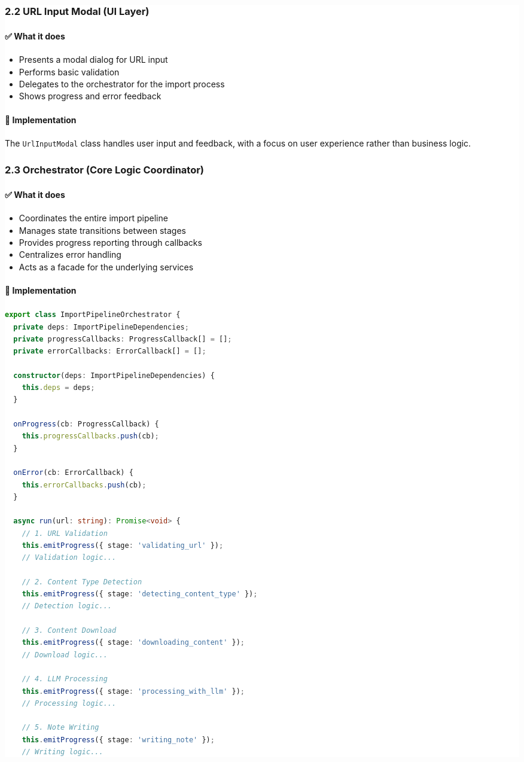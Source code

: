### 2.2 URL Input Modal (UI Layer)

#### ✅ What it does

- Presents a modal dialog for URL input
- Performs basic validation
- Delegates to the orchestrator for the import process
- Shows progress and error feedback

#### 🧱 Implementation

The `UrlInputModal` class handles user input and feedback, with a focus on user experience rather than business logic.

### 2.3 Orchestrator (Core Logic Coordinator)

#### ✅ What it does

- Coordinates the entire import pipeline
- Manages state transitions between stages
- Provides progress reporting through callbacks
- Centralizes error handling
- Acts as a facade for the underlying services

#### 🧱 Implementation

```ts
export class ImportPipelineOrchestrator {
  private deps: ImportPipelineDependencies;
  private progressCallbacks: ProgressCallback[] = [];
  private errorCallbacks: ErrorCallback[] = [];

  constructor(deps: ImportPipelineDependencies) {
    this.deps = deps;
  }

  onProgress(cb: ProgressCallback) {
    this.progressCallbacks.push(cb);
  }

  onError(cb: ErrorCallback) {
    this.errorCallbacks.push(cb);
  }

  async run(url: string): Promise<void> {
    // 1. URL Validation
    this.emitProgress({ stage: 'validating_url' });
    // Validation logic...

    // 2. Content Type Detection
    this.emitProgress({ stage: 'detecting_content_type' });
    // Detection logic...

    // 3. Content Download
    this.emitProgress({ stage: 'downloading_content' });
    // Download logic...

    // 4. LLM Processing
    this.emitProgress({ stage: 'processing_with_llm' });
    // Processing logic...

    // 5. Note Writing
    this.emitProgress({ stage: 'writing_note' });
    // Writing logic...

```